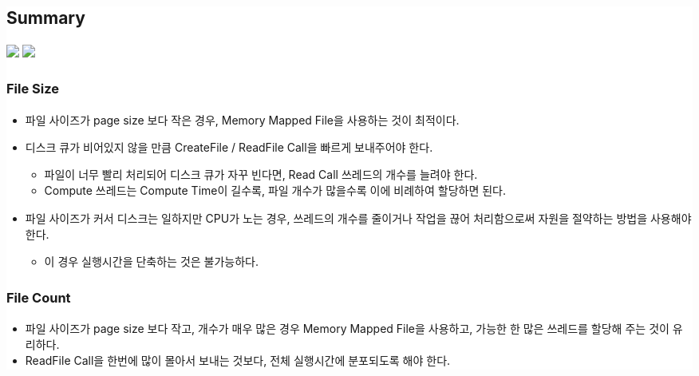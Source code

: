## Summary

<img src="https://github.com/W298/MultithreadIOSimulator/assets/25034289/259ed900-a018-4707-96b5-ff2a6879622f" width="700px" />

<img src="https://github.com/W298/MultithreadIOSimulator/assets/25034289/19a65b02-f062-4917-b5e8-fa2b4d945f38" width="700px" />

### File Size

- 파일 사이즈가 page size 보다 작은 경우, Memory Mapped File을 사용하는 것이 최적이다.
- 디스크 큐가 비어있지 않을 만큼 CreateFile / ReadFile Call을 빠르게 보내주어야 한다.

    - 파일이 너무 빨리 처리되어 디스크 큐가 자꾸 빈다면, Read Call 쓰레드의 개수를 늘려야 한다.
    - Compute 쓰레드는 Compute Time이 길수록, 파일 개수가 많을수록 이에 비례하여 할당하면 된다.

- 파일 사이즈가 커서 디스크는 일하지만 CPU가 노는 경우, 쓰레드의 개수를 줄이거나 작업을 끊어 처리함으로써 자원을 절약하는 방법을 사용해야 한다.

    - 이 경우 실행시간을 단축하는 것은 불가능하다.

### File Count

- 파일 사이즈가 page size 보다 작고, 개수가 매우 많은 경우 Memory Mapped File을 사용하고, 가능한 한 많은 쓰레드를 할당해 주는 것이 유리하다.
- ReadFile Call을 한번에 많이 몰아서 보내는 것보다, 전체 실행시간에 분포되도록 해야 한다.

